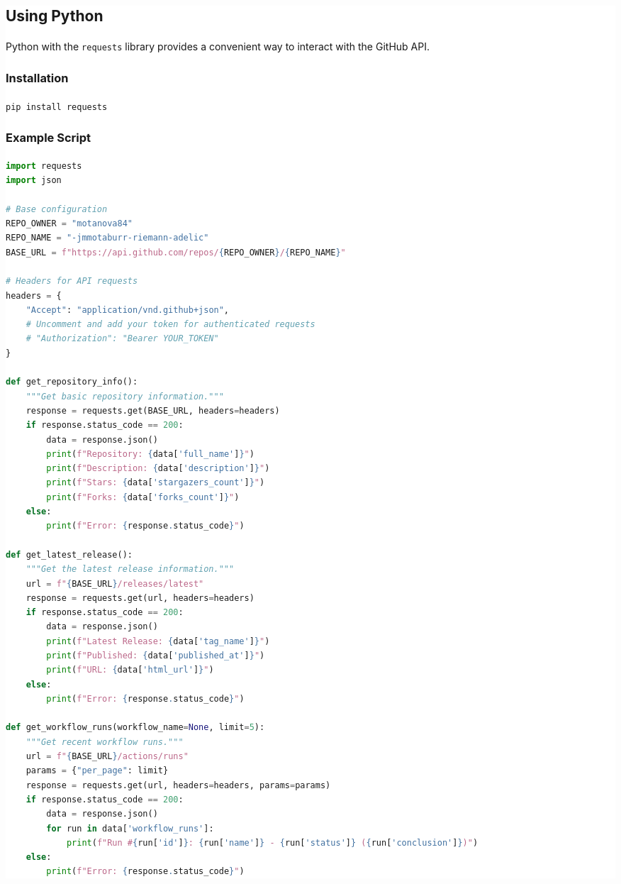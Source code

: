 ## Using Python

Python with the `requests` library provides a convenient way to interact with the GitHub API.

### Installation

```bash
pip install requests
```

### Example Script

```python
import requests
import json

# Base configuration
REPO_OWNER = "motanova84"
REPO_NAME = "-jmmotaburr-riemann-adelic"
BASE_URL = f"https://api.github.com/repos/{REPO_OWNER}/{REPO_NAME}"

# Headers for API requests
headers = {
    "Accept": "application/vnd.github+json",
    # Uncomment and add your token for authenticated requests
    # "Authorization": "Bearer YOUR_TOKEN"
}

def get_repository_info():
    """Get basic repository information."""
    response = requests.get(BASE_URL, headers=headers)
    if response.status_code == 200:
        data = response.json()
        print(f"Repository: {data['full_name']}")
        print(f"Description: {data['description']}")
        print(f"Stars: {data['stargazers_count']}")
        print(f"Forks: {data['forks_count']}")
    else:
        print(f"Error: {response.status_code}")

def get_latest_release():
    """Get the latest release information."""
    url = f"{BASE_URL}/releases/latest"
    response = requests.get(url, headers=headers)
    if response.status_code == 200:
        data = response.json()
        print(f"Latest Release: {data['tag_name']}")
        print(f"Published: {data['published_at']}")
        print(f"URL: {data['html_url']}")
    else:
        print(f"Error: {response.status_code}")

def get_workflow_runs(workflow_name=None, limit=5):
    """Get recent workflow runs."""
    url = f"{BASE_URL}/actions/runs"
    params = {"per_page": limit}
    response = requests.get(url, headers=headers, params=params)
    if response.status_code == 200:
        data = response.json()
        for run in data['workflow_runs']:
            print(f"Run #{run['id']}: {run['name']} - {run['status']} ({run['conclusion']})")
    else:
        print(f"Error: {response.status_code}")

```